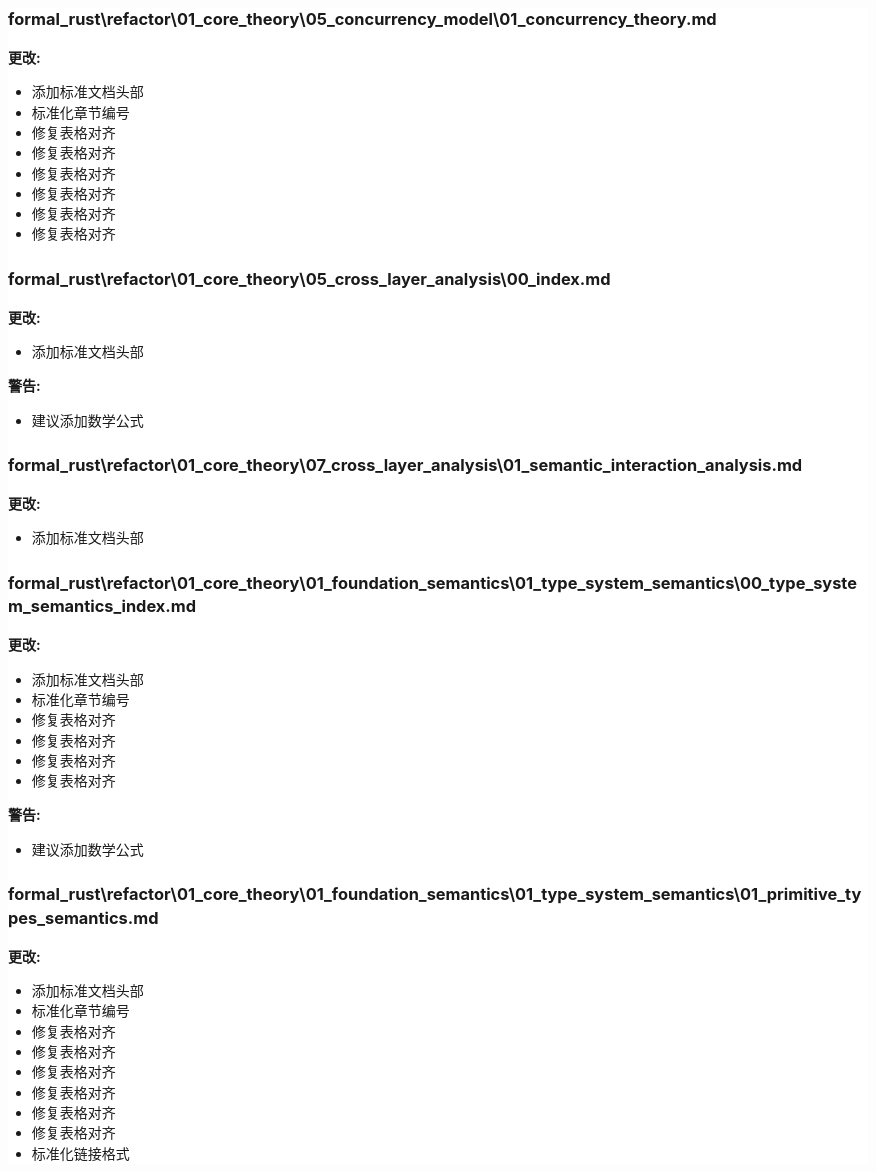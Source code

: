 ### formal_rust\refactor\01_core_theory\05_concurrency_model\01_concurrency_theory.md

**更改:**
- 添加标准文档头部
- 标准化章节编号
- 修复表格对齐
- 修复表格对齐
- 修复表格对齐
- 修复表格对齐
- 修复表格对齐
- 修复表格对齐

### formal_rust\refactor\01_core_theory\05_cross_layer_analysis\00_index.md

**更改:**
- 添加标准文档头部

**警告:**
- 建议添加数学公式

### formal_rust\refactor\01_core_theory\07_cross_layer_analysis\01_semantic_interaction_analysis.md

**更改:**
- 添加标准文档头部

### formal_rust\refactor\01_core_theory\01_foundation_semantics\01_type_system_semantics\00_type_system_semantics_index.md

**更改:**
- 添加标准文档头部
- 标准化章节编号
- 修复表格对齐
- 修复表格对齐
- 修复表格对齐
- 修复表格对齐

**警告:**
- 建议添加数学公式

### formal_rust\refactor\01_core_theory\01_foundation_semantics\01_type_system_semantics\01_primitive_types_semantics.md

**更改:**
- 添加标准文档头部
- 标准化章节编号
- 修复表格对齐
- 修复表格对齐
- 修复表格对齐
- 修复表格对齐
- 修复表格对齐
- 修复表格对齐
- 标准化链接格式
